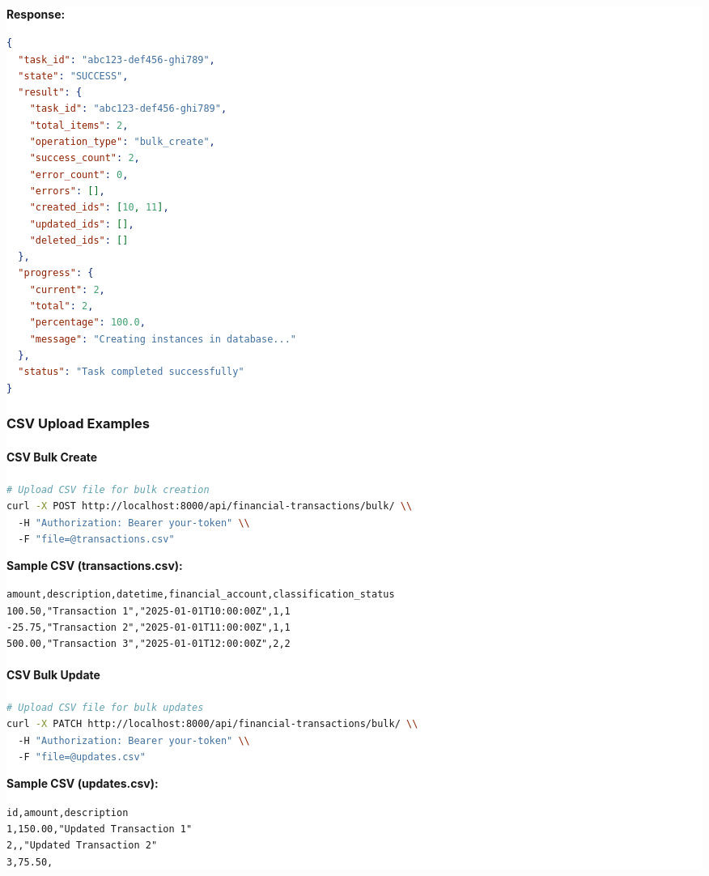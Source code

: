 **Response:**
```json
{
  "task_id": "abc123-def456-ghi789",
  "state": "SUCCESS",
  "result": {
    "task_id": "abc123-def456-ghi789",
    "total_items": 2,
    "operation_type": "bulk_create",
    "success_count": 2,
    "error_count": 0,
    "errors": [],
    "created_ids": [10, 11],
    "updated_ids": [],
    "deleted_ids": []
  },
  "progress": {
    "current": 2,
    "total": 2,
    "percentage": 100.0,
    "message": "Creating instances in database..."
  },
  "status": "Task completed successfully"
}
```

### CSV Upload Examples

#### CSV Bulk Create
```bash
# Upload CSV file for bulk creation
curl -X POST http://localhost:8000/api/financial-transactions/bulk/ \\
  -H "Authorization: Bearer your-token" \\
  -F "file=@transactions.csv"
```

**Sample CSV (transactions.csv):**
```csv
amount,description,datetime,financial_account,classification_status
100.50,"Transaction 1","2025-01-01T10:00:00Z",1,1
-25.75,"Transaction 2","2025-01-01T11:00:00Z",1,1
500.00,"Transaction 3","2025-01-01T12:00:00Z",2,2
```

#### CSV Bulk Update
```bash
# Upload CSV file for bulk updates
curl -X PATCH http://localhost:8000/api/financial-transactions/bulk/ \\
  -H "Authorization: Bearer your-token" \\
  -F "file=@updates.csv"
```

**Sample CSV (updates.csv):**
```csv
id,amount,description
1,150.00,"Updated Transaction 1"
2,,"Updated Transaction 2"
3,75.50,
```
